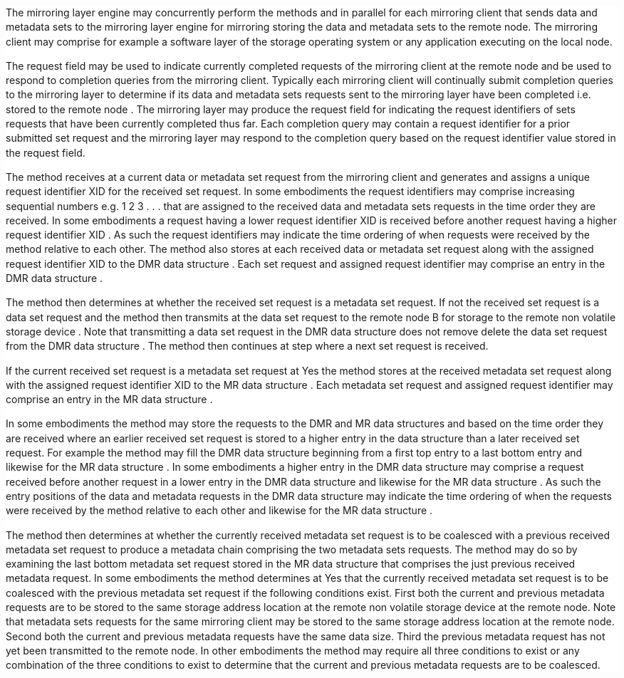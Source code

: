 The mirroring layer engine may concurrently perform the methods and in parallel for each mirroring client that sends data and metadata sets to the mirroring layer engine for mirroring storing the data and metadata sets to the remote node. The mirroring client may comprise for example a software layer of the storage operating system or any application executing on the local node.

The request field may be used to indicate currently completed requests of the mirroring client at the remote node and be used to respond to completion queries from the mirroring client. Typically each mirroring client will continually submit completion queries to the mirroring layer to determine if its data and metadata sets requests sent to the mirroring layer have been completed i.e. stored to the remote node . The mirroring layer may produce the request field for indicating the request identifiers of sets requests that have been currently completed thus far. Each completion query may contain a request identifier for a prior submitted set request and the mirroring layer may respond to the completion query based on the request identifier value stored in the request field.

The method receives at a current data or metadata set request from the mirroring client and generates and assigns a unique request identifier XID for the received set request. In some embodiments the request identifiers may comprise increasing sequential numbers e.g. 1 2 3 . . . that are assigned to the received data and metadata sets requests in the time order they are received. In some embodiments a request having a lower request identifier XID is received before another request having a higher request identifier XID . As such the request identifiers may indicate the time ordering of when requests were received by the method relative to each other. The method also stores at each received data or metadata set request along with the assigned request identifier XID to the DMR data structure . Each set request and assigned request identifier may comprise an entry in the DMR data structure .

The method then determines at whether the received set request is a metadata set request. If not the received set request is a data set request and the method then transmits at the data set request to the remote node B for storage to the remote non volatile storage device . Note that transmitting a data set request in the DMR data structure does not remove delete the data set request from the DMR data structure . The method then continues at step where a next set request is received.

If the current received set request is a metadata set request at Yes the method stores at the received metadata set request along with the assigned request identifier XID to the MR data structure . Each metadata set request and assigned request identifier may comprise an entry in the MR data structure .

In some embodiments the method may store the requests to the DMR and MR data structures and based on the time order they are received where an earlier received set request is stored to a higher entry in the data structure than a later received set request. For example the method may fill the DMR data structure beginning from a first top entry to a last bottom entry and likewise for the MR data structure . In some embodiments a higher entry in the DMR data structure may comprise a request received before another request in a lower entry in the DMR data structure and likewise for the MR data structure . As such the entry positions of the data and metadata requests in the DMR data structure may indicate the time ordering of when the requests were received by the method relative to each other and likewise for the MR data structure .

The method then determines at whether the currently received metadata set request is to be coalesced with a previous received metadata set request to produce a metadata chain comprising the two metadata sets requests. The method may do so by examining the last bottom metadata set request stored in the MR data structure that comprises the just previous received metadata request. In some embodiments the method determines at Yes that the currently received metadata set request is to be coalesced with the previous metadata set request if the following conditions exist. First both the current and previous metadata requests are to be stored to the same storage address location at the remote non volatile storage device at the remote node. Note that metadata sets requests for the same mirroring client may be stored to the same storage address location at the remote node. Second both the current and previous metadata requests have the same data size. Third the previous metadata request has not yet been transmitted to the remote node. In other embodiments the method may require all three conditions to exist or any combination of the three conditions to exist to determine that the current and previous metadata requests are to be coalesced.
